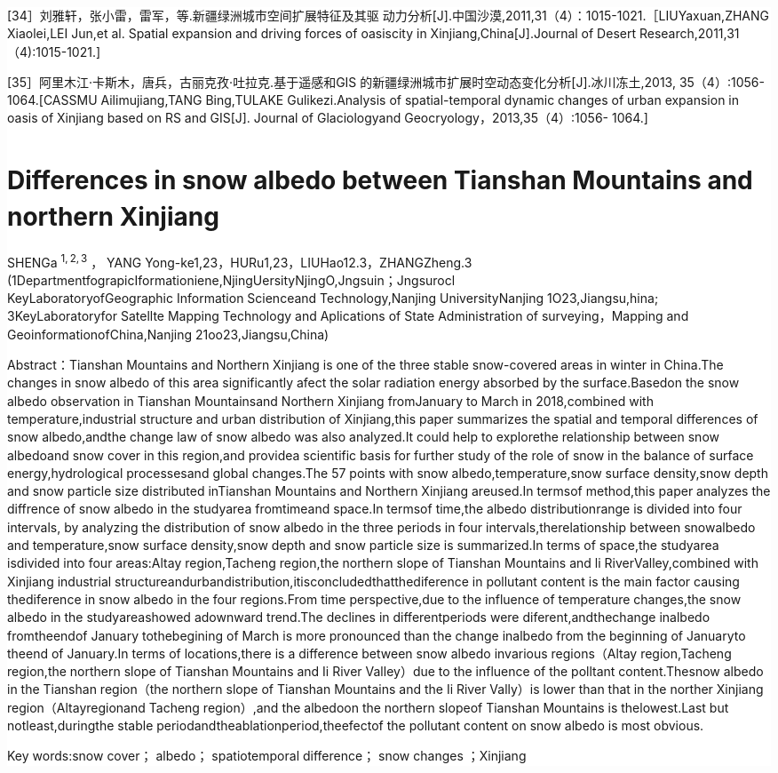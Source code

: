 [34］刘雅轩，张小雷，雷军，等.新疆绿洲城市空间扩展特征及其驱 动力分析[J].中国沙漠,2011,31（4）：1015-1021.［LIUYaxuan,ZHANG Xiaolei,LEI Jun,et al. Spatial expansion and driving forces of oasiscity in Xinjiang,China[J].Journal of Desert Research,2011,31（4):1015-1021.]

[35］阿里木江·卡斯木，唐兵，古丽克孜·吐拉克.基于遥感和GIS 的新疆绿洲城市扩展时空动态变化分析[J].冰川冻土,2013, 35（4）:1056-1064.[CASSMU Ailimujiang,TANG Bing,TULAKE Gulikezi.Analysis of spatial-temporal dynamic changes of urban expansion in oasis of Xinjiang based on RS and GIS[J]. Journal of Glaciologyand Geocryology，2013,35（4）:1056- 1064.]

# Differences in snow albedo between Tianshan Mountains and northern Xinjiang

SHENGa $^ { 1 , 2 , 3 }$ ， YANG Yong-ke1,23，HURu1,23，LIUHao12.3，ZHANGZheng.3   
(1DepartmentfograpicIformationiene,NjingUersityNjingO,Jngsuin；Jngsurocl   
KeyLaboratoryofGeographic Information Scienceand Technology,Nanjing UniversityNanjing 1O23,Jiangsu,hina;   
3KeyLaboratoryfor Satellte Mapping Technology and Aplications of State Administration of surveying，Mapping and GeoinformationofChina,Nanjing 21oo23,Jiangsu,China)

Abstract：Tianshan Mountains and Northern Xinjiang is one of the three stable snow-covered areas in winter in China.The changes in snow albedo of this area significantly afect the solar radiation energy absorbed by the surface.Basedon the snow albedo observation in Tianshan Mountainsand Northern Xinjiang fromJanuary to March in 2018,combined with temperature,industrial structure and urban distribution of Xinjiang,this paper summarizes the spatial and temporal differences of snow albedo,andthe change law of snow albedo was also analyzed.It could help to explorethe relationship between snow albedoand snow cover in this region,and providea scientific basis for further study of the role of snow in the balance of surface energy,hydrological processesand global changes.The 57 points with snow albedo,temperature,snow surface density,snow depth and snow particle size distributed inTianshan Mountains and Northern Xinjiang areused.In termsof method,this paper analyzes the diffrence of snow albedo in the studyarea fromtimeand space.In termsof time,the albedo distributionrange is divided into four intervals, by analyzing the distribution of snow albedo in the three periods in four intervals,therelationship between snowalbedo and temperature,snow surface density,snow depth and snow particle size is summarized.In terms of space,the studyarea isdivided into four areas:Altay region,Tacheng region,the northern slope of Tianshan Mountains and li RiverValley,combined with Xinjiang industrial structureandurbandistribution,itisconcludedthatthediference in pollutant content is the main factor causing thediference in snow albedo in the four regions.From time perspective,due to the influence of temperature changes,the snow albedo in the studyareashowed adownward trend.The declines in differentperiods were diferent,andthechange inalbedo fromtheendof January tothebegining of March is more pronounced than the change inalbedo from the beginning of Januaryto theend of January.In terms of locations,there is a difference between snow albedo invarious regions（Altay region,Tacheng region,the northern slope of Tianshan Mountains and Ii River Valley）due to the influence of the polltant content.Thesnow albedo in the Tianshan region（the northern slope of Tianshan Mountains and the Ii River Vally）is lower than that in the norther Xinjiang region（Altayregionand Tacheng region）,and the albedoon the northern slopeof Tianshan Mountains is thelowest.Last but notleast,duringthe stable periodandtheablationperiod,theefectof the pollutant content on snow albedo is most obvious.

Key words:snow cover； albedo； spatiotemporal difference； snow changes ；Xinjiang